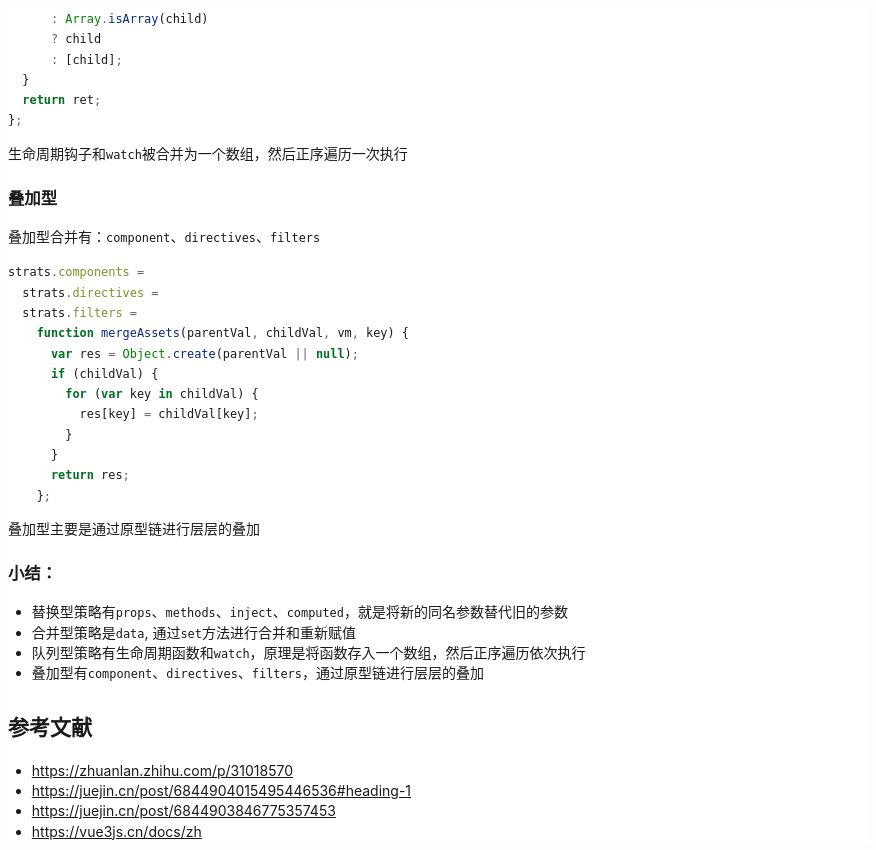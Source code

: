 ```js
      : Array.isArray(child)
      ? child
      : [child];
  }
  return ret;
};
```

生命周期钩子和`watch`被合并为一个数组，然后正序遍历一次执行

### 叠加型

叠加型合并有：`component`、`directives`、`filters`

```js
strats.components =
  strats.directives =
  strats.filters =
    function mergeAssets(parentVal, childVal, vm, key) {
      var res = Object.create(parentVal || null);
      if (childVal) {
        for (var key in childVal) {
          res[key] = childVal[key];
        }
      }
      return res;
    };
```

叠加型主要是通过原型链进行层层的叠加

### 小结：

- 替换型策略有`props`、`methods`、`inject`、`computed`，就是将新的同名参数替代旧的参数
- 合并型策略是`data`, 通过`set`方法进行合并和重新赋值
- 队列型策略有生命周期函数和`watch`，原理是将函数存入一个数组，然后正序遍历依次执行
- 叠加型有`component`、`directives`、`filters`，通过原型链进行层层的叠加

## 参考文献

- https://zhuanlan.zhihu.com/p/31018570
- https://juejin.cn/post/6844904015495446536#heading-1
- https://juejin.cn/post/6844903846775357453
- https://vue3js.cn/docs/zh
